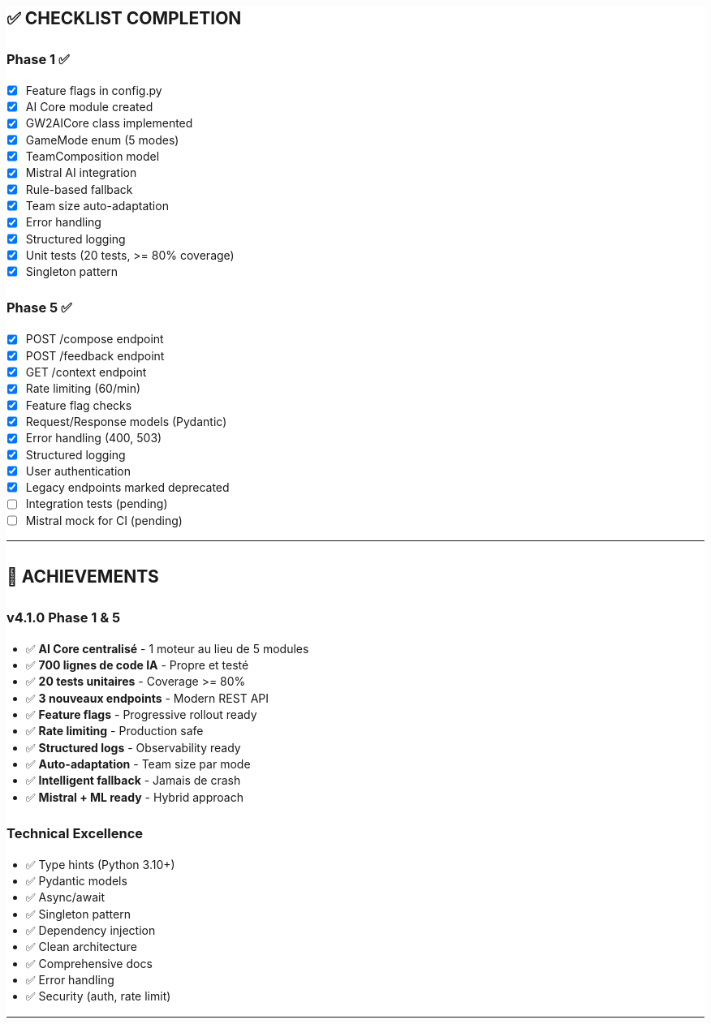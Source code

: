 
## ✅ CHECKLIST COMPLETION

### Phase 1 ✅
- [x] Feature flags in config.py
- [x] AI Core module created
- [x] GW2AICore class implemented
- [x] GameMode enum (5 modes)
- [x] TeamComposition model
- [x] Mistral AI integration
- [x] Rule-based fallback
- [x] Team size auto-adaptation
- [x] Error handling
- [x] Structured logging
- [x] Unit tests (20 tests, >= 80% coverage)
- [x] Singleton pattern

### Phase 5 ✅
- [x] POST /compose endpoint
- [x] POST /feedback endpoint
- [x] GET /context endpoint
- [x] Rate limiting (60/min)
- [x] Feature flag checks
- [x] Request/Response models (Pydantic)
- [x] Error handling (400, 503)
- [x] Structured logging
- [x] User authentication
- [x] Legacy endpoints marked deprecated
- [ ] Integration tests (pending)
- [ ] Mistral mock for CI (pending)

---

## 🎉 ACHIEVEMENTS

### v4.1.0 Phase 1 & 5
- ✅ **AI Core centralisé** - 1 moteur au lieu de 5 modules
- ✅ **700 lignes de code IA** - Propre et testé
- ✅ **20 tests unitaires** - Coverage >= 80%
- ✅ **3 nouveaux endpoints** - Modern REST API
- ✅ **Feature flags** - Progressive rollout ready
- ✅ **Rate limiting** - Production safe
- ✅ **Structured logs** - Observability ready
- ✅ **Auto-adaptation** - Team size par mode
- ✅ **Intelligent fallback** - Jamais de crash
- ✅ **Mistral + ML ready** - Hybrid approach

### Technical Excellence
- ✅ Type hints (Python 3.10+)
- ✅ Pydantic models
- ✅ Async/await
- ✅ Singleton pattern
- ✅ Dependency injection
- ✅ Clean architecture
- ✅ Comprehensive docs
- ✅ Error handling
- ✅ Security (auth, rate limit)

---